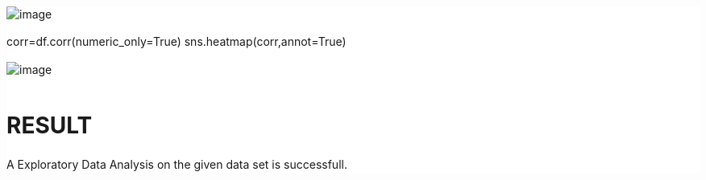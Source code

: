 <img width="1395" height="640" alt="image" src="https://github.com/user-attachments/assets/1e8e5c62-33a8-4eed-b802-b4cd310f3a08" />


corr=df.corr(numeric_only=True)
sns.heatmap(corr,annot=True)


<img width="784" height="551" alt="image" src="https://github.com/user-attachments/assets/3e102262-317c-4c7a-9fc4-b04ed303849b" />



# RESULT

A Exploratory Data Analysis on the given data set is successfull.
